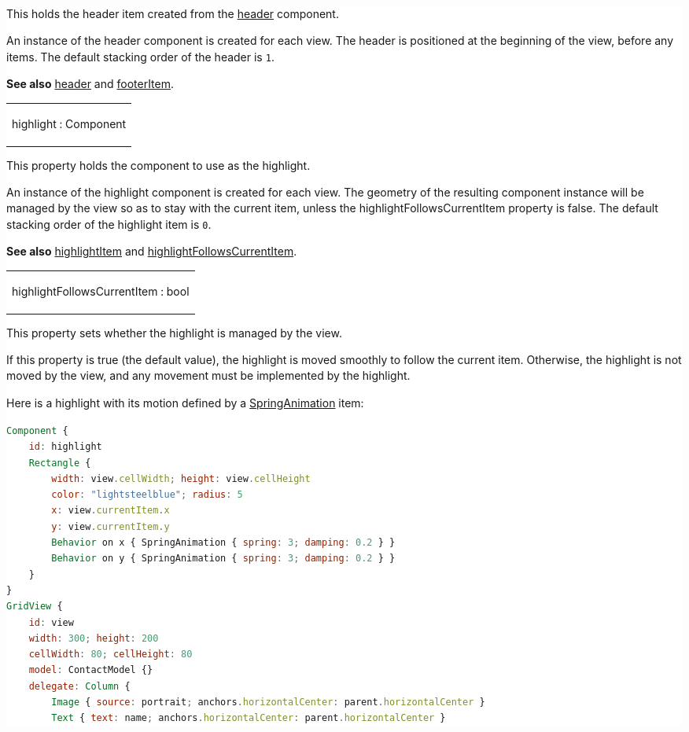 This holds the header item created from the [header](index.html#header-prop) component.

An instance of the header component is created for each view. The header is positioned at the beginning of the view, before any items. The default stacking order of the header is `1`.

**See also** [header](index.html#header-prop) and [footerItem](index.html#footerItem-prop).

<table>
<colgroup>
<col width="100%" />
</colgroup>
<tbody>
<tr class="odd">
<td><p><span id="highlight-prop"></span><span class="name">highlight</span> : <span class="type">Component</span></p></td>
</tr>
</tbody>
</table>

This property holds the component to use as the highlight.

An instance of the highlight component is created for each view. The geometry of the resulting component instance will be managed by the view so as to stay with the current item, unless the highlightFollowsCurrentItem property is false. The default stacking order of the highlight item is `0`.

**See also** [highlightItem](index.html#highlightItem-prop) and [highlightFollowsCurrentItem](index.html#highlightFollowsCurrentItem-prop).

<table>
<colgroup>
<col width="100%" />
</colgroup>
<tbody>
<tr class="odd">
<td><p><span id="highlightFollowsCurrentItem-prop"></span><span class="name">highlightFollowsCurrentItem</span> : <span class="type">bool</span></p></td>
</tr>
</tbody>
</table>

This property sets whether the highlight is managed by the view.

If this property is true (the default value), the highlight is moved smoothly to follow the current item. Otherwise, the highlight is not moved by the view, and any movement must be implemented by the highlight.

Here is a highlight with its motion defined by a [SpringAnimation](../QtQuick.SpringAnimation/index.html) item:

``` qml
Component {
    id: highlight
    Rectangle {
        width: view.cellWidth; height: view.cellHeight
        color: "lightsteelblue"; radius: 5
        x: view.currentItem.x
        y: view.currentItem.y
        Behavior on x { SpringAnimation { spring: 3; damping: 0.2 } }
        Behavior on y { SpringAnimation { spring: 3; damping: 0.2 } }
    }
}
GridView {
    id: view
    width: 300; height: 200
    cellWidth: 80; cellHeight: 80
    model: ContactModel {}
    delegate: Column {
        Image { source: portrait; anchors.horizontalCenter: parent.horizontalCenter }
        Text { text: name; anchors.horizontalCenter: parent.horizontalCenter }
```